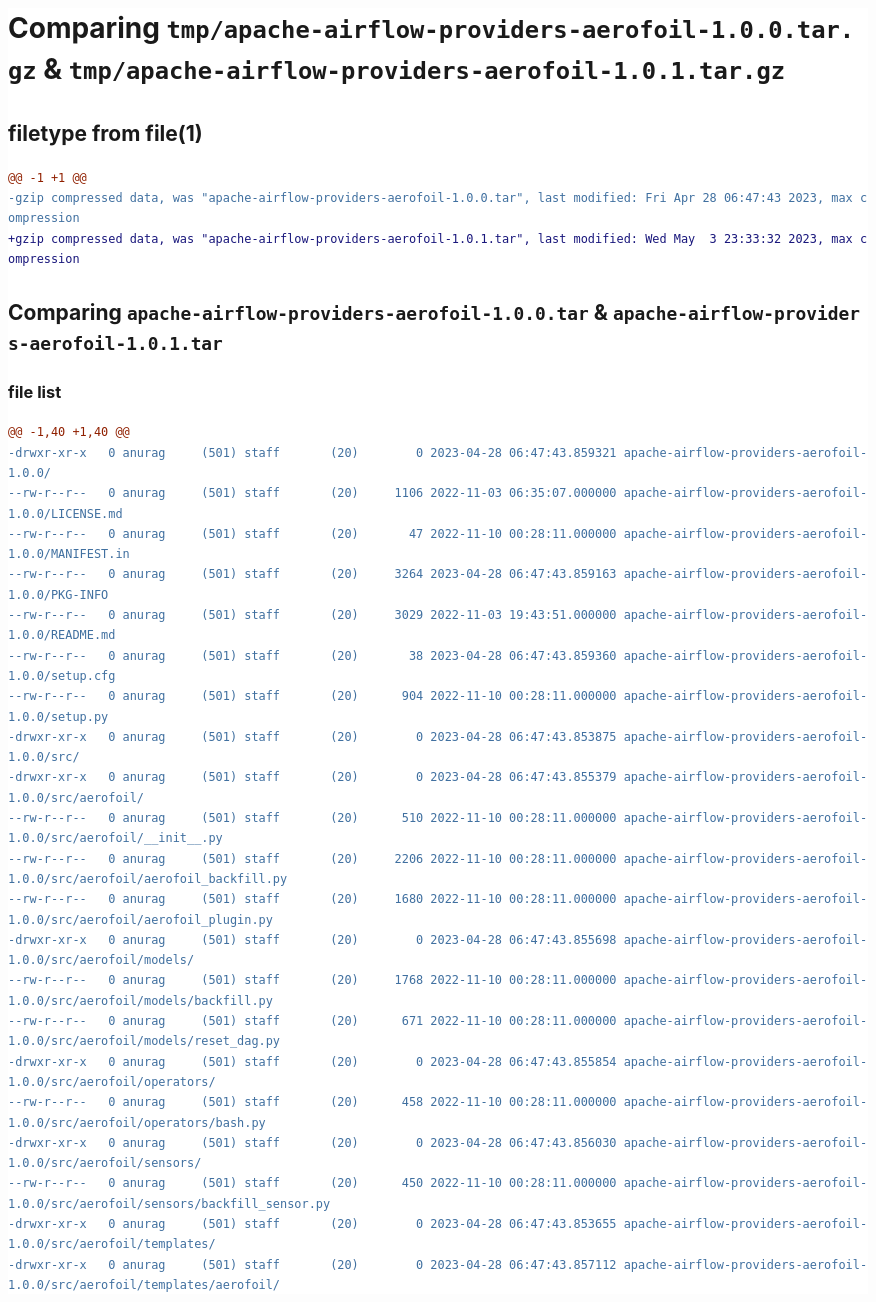 # Comparing `tmp/apache-airflow-providers-aerofoil-1.0.0.tar.gz` & `tmp/apache-airflow-providers-aerofoil-1.0.1.tar.gz`

## filetype from file(1)

```diff
@@ -1 +1 @@
-gzip compressed data, was "apache-airflow-providers-aerofoil-1.0.0.tar", last modified: Fri Apr 28 06:47:43 2023, max compression
+gzip compressed data, was "apache-airflow-providers-aerofoil-1.0.1.tar", last modified: Wed May  3 23:33:32 2023, max compression
```

## Comparing `apache-airflow-providers-aerofoil-1.0.0.tar` & `apache-airflow-providers-aerofoil-1.0.1.tar`

### file list

```diff
@@ -1,40 +1,40 @@
-drwxr-xr-x   0 anurag     (501) staff       (20)        0 2023-04-28 06:47:43.859321 apache-airflow-providers-aerofoil-1.0.0/
--rw-r--r--   0 anurag     (501) staff       (20)     1106 2022-11-03 06:35:07.000000 apache-airflow-providers-aerofoil-1.0.0/LICENSE.md
--rw-r--r--   0 anurag     (501) staff       (20)       47 2022-11-10 00:28:11.000000 apache-airflow-providers-aerofoil-1.0.0/MANIFEST.in
--rw-r--r--   0 anurag     (501) staff       (20)     3264 2023-04-28 06:47:43.859163 apache-airflow-providers-aerofoil-1.0.0/PKG-INFO
--rw-r--r--   0 anurag     (501) staff       (20)     3029 2022-11-03 19:43:51.000000 apache-airflow-providers-aerofoil-1.0.0/README.md
--rw-r--r--   0 anurag     (501) staff       (20)       38 2023-04-28 06:47:43.859360 apache-airflow-providers-aerofoil-1.0.0/setup.cfg
--rw-r--r--   0 anurag     (501) staff       (20)      904 2022-11-10 00:28:11.000000 apache-airflow-providers-aerofoil-1.0.0/setup.py
-drwxr-xr-x   0 anurag     (501) staff       (20)        0 2023-04-28 06:47:43.853875 apache-airflow-providers-aerofoil-1.0.0/src/
-drwxr-xr-x   0 anurag     (501) staff       (20)        0 2023-04-28 06:47:43.855379 apache-airflow-providers-aerofoil-1.0.0/src/aerofoil/
--rw-r--r--   0 anurag     (501) staff       (20)      510 2022-11-10 00:28:11.000000 apache-airflow-providers-aerofoil-1.0.0/src/aerofoil/__init__.py
--rw-r--r--   0 anurag     (501) staff       (20)     2206 2022-11-10 00:28:11.000000 apache-airflow-providers-aerofoil-1.0.0/src/aerofoil/aerofoil_backfill.py
--rw-r--r--   0 anurag     (501) staff       (20)     1680 2022-11-10 00:28:11.000000 apache-airflow-providers-aerofoil-1.0.0/src/aerofoil/aerofoil_plugin.py
-drwxr-xr-x   0 anurag     (501) staff       (20)        0 2023-04-28 06:47:43.855698 apache-airflow-providers-aerofoil-1.0.0/src/aerofoil/models/
--rw-r--r--   0 anurag     (501) staff       (20)     1768 2022-11-10 00:28:11.000000 apache-airflow-providers-aerofoil-1.0.0/src/aerofoil/models/backfill.py
--rw-r--r--   0 anurag     (501) staff       (20)      671 2022-11-10 00:28:11.000000 apache-airflow-providers-aerofoil-1.0.0/src/aerofoil/models/reset_dag.py
-drwxr-xr-x   0 anurag     (501) staff       (20)        0 2023-04-28 06:47:43.855854 apache-airflow-providers-aerofoil-1.0.0/src/aerofoil/operators/
--rw-r--r--   0 anurag     (501) staff       (20)      458 2022-11-10 00:28:11.000000 apache-airflow-providers-aerofoil-1.0.0/src/aerofoil/operators/bash.py
-drwxr-xr-x   0 anurag     (501) staff       (20)        0 2023-04-28 06:47:43.856030 apache-airflow-providers-aerofoil-1.0.0/src/aerofoil/sensors/
--rw-r--r--   0 anurag     (501) staff       (20)      450 2022-11-10 00:28:11.000000 apache-airflow-providers-aerofoil-1.0.0/src/aerofoil/sensors/backfill_sensor.py
-drwxr-xr-x   0 anurag     (501) staff       (20)        0 2023-04-28 06:47:43.853655 apache-airflow-providers-aerofoil-1.0.0/src/aerofoil/templates/
-drwxr-xr-x   0 anurag     (501) staff       (20)        0 2023-04-28 06:47:43.857112 apache-airflow-providers-aerofoil-1.0.0/src/aerofoil/templates/aerofoil/
```